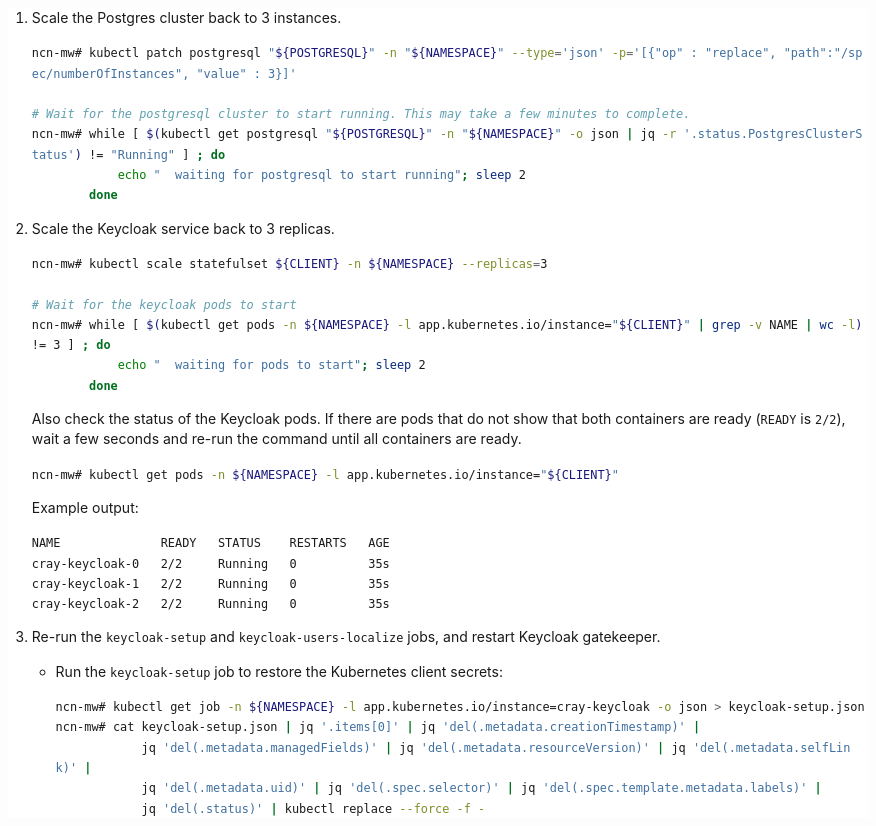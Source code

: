 1. Scale the Postgres cluster back to 3 instances.

    ```bash
    ncn-mw# kubectl patch postgresql "${POSTGRESQL}" -n "${NAMESPACE}" --type='json' -p='[{"op" : "replace", "path":"/spec/numberOfInstances", "value" : 3}]'

    # Wait for the postgresql cluster to start running. This may take a few minutes to complete.
    ncn-mw# while [ $(kubectl get postgresql "${POSTGRESQL}" -n "${NAMESPACE}" -o json | jq -r '.status.PostgresClusterStatus') != "Running" ] ; do
                echo "  waiting for postgresql to start running"; sleep 2
            done
    ```

1. Scale the Keycloak service back to 3 replicas.

    ```bash
    ncn-mw# kubectl scale statefulset ${CLIENT} -n ${NAMESPACE} --replicas=3

    # Wait for the keycloak pods to start
    ncn-mw# while [ $(kubectl get pods -n ${NAMESPACE} -l app.kubernetes.io/instance="${CLIENT}" | grep -v NAME | wc -l) != 3 ] ; do
                echo "  waiting for pods to start"; sleep 2
            done
    ```

    Also check the status of the Keycloak pods. If there are pods that do not show that both containers are ready (`READY` is `2/2`), wait a few seconds and re-run the command until all containers are ready.

    ```bash
    ncn-mw# kubectl get pods -n ${NAMESPACE} -l app.kubernetes.io/instance="${CLIENT}"
    ```

    Example output:

    ```text
    NAME              READY   STATUS    RESTARTS   AGE
    cray-keycloak-0   2/2     Running   0          35s
    cray-keycloak-1   2/2     Running   0          35s
    cray-keycloak-2   2/2     Running   0          35s
    ```

1. Re-run the `keycloak-setup` and `keycloak-users-localize` jobs, and restart Keycloak gatekeeper.

    * Run the `keycloak-setup` job to restore the Kubernetes client secrets:

        ```bash
        ncn-mw# kubectl get job -n ${NAMESPACE} -l app.kubernetes.io/instance=cray-keycloak -o json > keycloak-setup.json
        ncn-mw# cat keycloak-setup.json | jq '.items[0]' | jq 'del(.metadata.creationTimestamp)' |
                    jq 'del(.metadata.managedFields)' | jq 'del(.metadata.resourceVersion)' | jq 'del(.metadata.selfLink)' |
                    jq 'del(.metadata.uid)' | jq 'del(.spec.selector)' | jq 'del(.spec.template.metadata.labels)' |
                    jq 'del(.status)' | kubectl replace --force -f -
        ```

